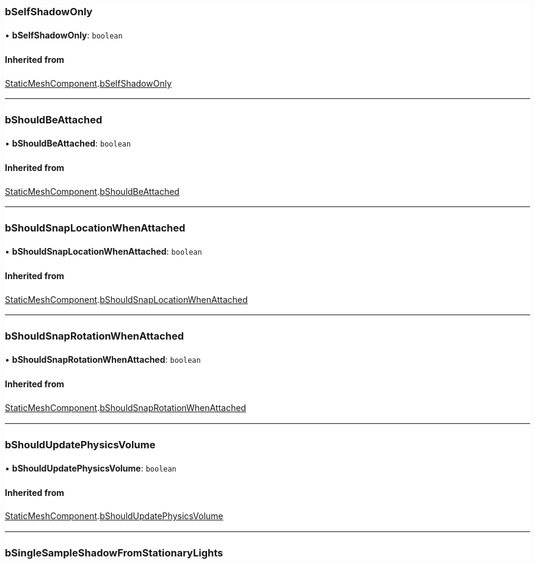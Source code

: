 ### bSelfShadowOnly

• **bSelfShadowOnly**: `boolean`

#### Inherited from

[StaticMeshComponent](ue_ue.StaticMeshComponent.md).[bSelfShadowOnly](ue_ue.StaticMeshComponent.md#bselfshadowonly)

___

### bShouldBeAttached

• **bShouldBeAttached**: `boolean`

#### Inherited from

[StaticMeshComponent](ue_ue.StaticMeshComponent.md).[bShouldBeAttached](ue_ue.StaticMeshComponent.md#bshouldbeattached)

___

### bShouldSnapLocationWhenAttached

• **bShouldSnapLocationWhenAttached**: `boolean`

#### Inherited from

[StaticMeshComponent](ue_ue.StaticMeshComponent.md).[bShouldSnapLocationWhenAttached](ue_ue.StaticMeshComponent.md#bshouldsnaplocationwhenattached)

___

### bShouldSnapRotationWhenAttached

• **bShouldSnapRotationWhenAttached**: `boolean`

#### Inherited from

[StaticMeshComponent](ue_ue.StaticMeshComponent.md).[bShouldSnapRotationWhenAttached](ue_ue.StaticMeshComponent.md#bshouldsnaprotationwhenattached)

___

### bShouldUpdatePhysicsVolume

• **bShouldUpdatePhysicsVolume**: `boolean`

#### Inherited from

[StaticMeshComponent](ue_ue.StaticMeshComponent.md).[bShouldUpdatePhysicsVolume](ue_ue.StaticMeshComponent.md#bshouldupdatephysicsvolume)

___

### bSingleSampleShadowFromStationaryLights
